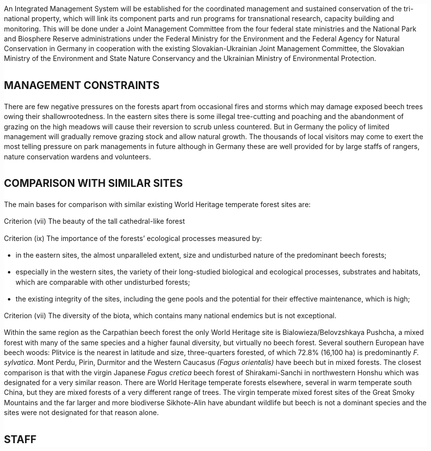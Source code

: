 An Integrated Management System will be established for the coordinated management and sustained conservation of the tri-national property, which will link its component parts and run programs for transnational research, capacity building and monitoring. This will be done under a Joint Management Committee from the four federal state ministries and the National Park and Biosphere Reserve administrations under the Federal Ministry for the Environment and the Federal Agency for Natural Conservation in Germany in cooperation with the existing Slovakian-Ukrainian Joint Management Committee, the Slovakian Ministry of the Environment and State Nature Conservancy and the Ukrainian Ministry of Environmental Protection.

MANAGEMENT CONSTRAINTS
----------------------

There are few negative pressures on the forests apart from occasional fires and storms which may damage exposed beech trees owing their shallowrootedness. In the eastern sites there is some illegal tree-cutting and poaching and the abandonment of grazing on the high meadows will cause their reversion to scrub unless countered. But in Germany the policy of limited management will gradually remove grazing stock and allow natural growth. The thousands of local visitors may come to exert the most telling pressure on park managements in future although in Germany these are well provided for by large staffs of rangers, nature conservation wardens and volunteers.

COMPARISON WITH SIMILAR SITES
-----------------------------

The main bases for comparison with similar existing World Heritage temperate forest sites are:

Criterion (vii) The beauty of the tall cathedral-like forest

Criterion (ix) The importance of the forests’ ecological processes measured by:

-   in the eastern sites, the almost unparalleled extent, size and undisturbed nature of the predominant beech forests;

-   especially in the western sites, the variety of their long-studied biological and ecological processes, substrates and habitats, which are comparable with other undisturbed forests;



-   the existing integrity of the sites, including the gene pools and the potential for their effective maintenance, which is high;

Criterion (vii) The diversity of the biota, which contains many national endemics but is not exceptional.

Within the same region as the Carpathian beech forest the only World Heritage site is Bialowieza/Belovzshkaya Pushcha, a mixed forest with many of the same species and a higher faunal diversity, but virtually no beech forest. Several southern European have beech woods: Plitvice is the nearest in latitude and size, three-quarters forested, of which 72.8% (16,100 ha) is predominantly *F. sylvatica*. Mont Perdu, Pirin, Durmitor and the Western Caucasus *(Fagus orientalis)* have beech but in mixed forests. The closest comparison is that with the virgin Japanese *Fagus cretica* beech forest of Shirakami-Sanchi in northwestern Honshu which was designated for a very similar reason. There are World Heritage temperate forests elsewhere, several in warm temperate south China, but they are mixed forests of a very different range of trees. The virgin temperate mixed forest sites of the Great Smoky Mountains and the far larger and more biodiverse Sikhote-Alin have abundant wildlife but beech is not a dominant species and the sites were not designated for that reason alone.

STAFF
-----
